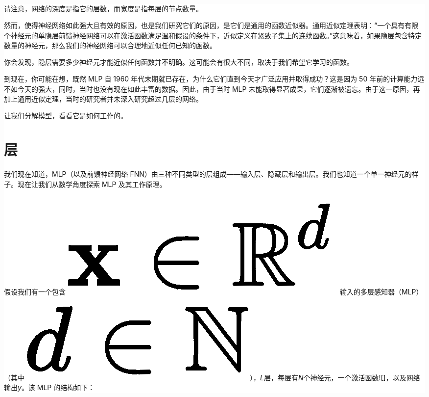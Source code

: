请注意，网络的深度是指它的层数，而宽度是指每层的节点数量。

然而，使得神经网络如此强大且有效的原因，也是我们研究它们的原因，是它们是通用的函数近似器。通用近似定理表明：“一个具有有限个神经元的单隐层前馈神经网络可以在激活函数满足温和假设的条件下，近似定义在紧致子集上的连续函数。”这意味着，如果隐层包含特定数量的神经元，那么我们的神经网络可以合理地近似任何已知的函数。

你会发现，隐层需要多少神经元才能近似任何函数并不明确。这可能会有很大不同，取决于我们希望它学习的函数。

到现在，你可能在想，既然 MLP 自 1960 年代末期就已存在，为什么它们直到今天才广泛应用并取得成功？这是因为 50 年前的计算能力远不如今天的强大，同时，当时也没有现在如此丰富的数据。因此，由于当时 MLP 未能取得显著成果，它们逐渐被遗忘。由于这一原因，再加上通用近似定理，当时的研究者并未深入研究超过几层的网络。

让我们分解模型，看看它是如何工作的。

# 层

我们现在知道，MLP（以及前馈神经网络 FNN）由三种不同类型的层组成——输入层、隐藏层和输出层。我们也知道一个单一神经元的样子。现在让我们从数学角度探索 MLP 及其工作原理。

假设我们有一个包含![](img/d94ac979-7201-4477-80eb-3dd96760aa3f.png)输入的多层感知器（MLP）（其中![](img/da399926-f0d2-4ca9-a852-de9c9d2b5785.png)），*L*层，每层有*N*个神经元，一个激活函数![]，以及网络输出*y*。该 MLP 的结构如下：

